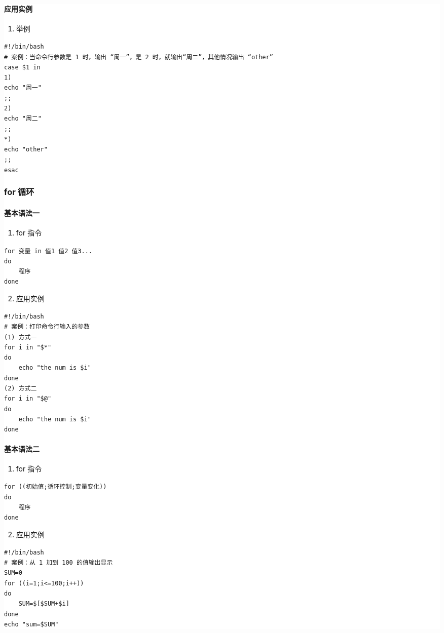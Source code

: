#### 应用实例
1. 举例
```
#!/bin/bash
# 案例：当命令行参数是 1 时，输出 “周一”，是 2 时，就输出“周二”，其他情况输出 “other”
case $1 in
1)
echo "周一"
;;
2)
echo "周二"
;;
*)
echo "other"
;;
esac
```

### for 循环
#### 基本语法一
1. for 指令
```
for 变量 in 值1 值2 值3...
do
    程序
done
```
2. 应用实例
```
#!/bin/bash
# 案例：打印命令行输入的参数
(1) 方式一
for i in "$*"
do
    echo "the num is $i"
done
(2) 方式二
for i in "$@"
do
    echo "the num is $i"
done
```

#### 基本语法二
1. for 指令
```
for ((初始值;循环控制;变量变化))
do
    程序
done
```
2. 应用实例
```
#!/bin/bash
# 案例：从 1 加到 100 的值输出显示
SUM=0
for ((i=1;i<=100;i++))
do
    SUM=$[$SUM+$i]
done
echo "sum=$SUM"
```
